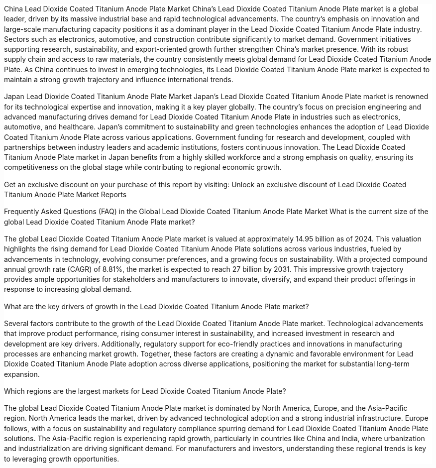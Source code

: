 China Lead Dioxide Coated Titanium Anode Plate Market
China’s Lead Dioxide Coated Titanium Anode Plate market is a global leader, driven by its massive industrial base and rapid technological advancements. The country’s emphasis on innovation and large-scale manufacturing capacity positions it as a dominant player in the Lead Dioxide Coated Titanium Anode Plate industry. Sectors such as electronics, automotive, and construction contribute significantly to market demand. Government initiatives supporting research, sustainability, and export-oriented growth further strengthen China’s market presence. With its robust supply chain and access to raw materials, the country consistently meets global demand for Lead Dioxide Coated Titanium Anode Plate. As China continues to invest in emerging technologies, its Lead Dioxide Coated Titanium Anode Plate market is expected to maintain a strong growth trajectory and influence international trends.

Japan Lead Dioxide Coated Titanium Anode Plate Market
Japan’s Lead Dioxide Coated Titanium Anode Plate market is renowned for its technological expertise and innovation, making it a key player globally. The country’s focus on precision engineering and advanced manufacturing drives demand for Lead Dioxide Coated Titanium Anode Plate in industries such as electronics, automotive, and healthcare. Japan’s commitment to sustainability and green technologies enhances the adoption of Lead Dioxide Coated Titanium Anode Plate across various applications. Government funding for research and development, coupled with partnerships between industry leaders and academic institutions, fosters continuous innovation. The Lead Dioxide Coated Titanium Anode Plate market in Japan benefits from a highly skilled workforce and a strong emphasis on quality, ensuring its competitiveness on the global stage while contributing to regional economic growth.

Get an exclusive discount on your purchase of this report by visiting: Unlock an exclusive discount of Lead Dioxide Coated Titanium Anode Plate Market Reports 

Frequently Asked Questions (FAQ) in the Global Lead Dioxide Coated Titanium Anode Plate Market
What is the current size of the global Lead Dioxide Coated Titanium Anode Plate market?

The global Lead Dioxide Coated Titanium Anode Plate market is valued at approximately 14.95 billion as of 2024. This valuation highlights the rising demand for Lead Dioxide Coated Titanium Anode Plate solutions across various industries, fueled by advancements in technology, evolving consumer preferences, and a growing focus on sustainability. With a projected compound annual growth rate (CAGR) of 8.81%, the market is expected to reach 27 billion by 2031. This impressive growth trajectory provides ample opportunities for stakeholders and manufacturers to innovate, diversify, and expand their product offerings in response to increasing global demand.

What are the key drivers of growth in the Lead Dioxide Coated Titanium Anode Plate market?

Several factors contribute to the growth of the Lead Dioxide Coated Titanium Anode Plate market. Technological advancements that improve product performance, rising consumer interest in sustainability, and increased investment in research and development are key drivers. Additionally, regulatory support for eco-friendly practices and innovations in manufacturing processes are enhancing market growth. Together, these factors are creating a dynamic and favorable environment for Lead Dioxide Coated Titanium Anode Plate adoption across diverse applications, positioning the market for substantial long-term expansion.

Which regions are the largest markets for Lead Dioxide Coated Titanium Anode Plate?

The global Lead Dioxide Coated Titanium Anode Plate market is dominated by North America, Europe, and the Asia-Pacific region. North America leads the market, driven by advanced technological adoption and a strong industrial infrastructure. Europe follows, with a focus on sustainability and regulatory compliance spurring demand for Lead Dioxide Coated Titanium Anode Plate solutions. The Asia-Pacific region is experiencing rapid growth, particularly in countries like China and India, where urbanization and industrialization are driving significant demand. For manufacturers and investors, understanding these regional trends is key to leveraging growth opportunities.
